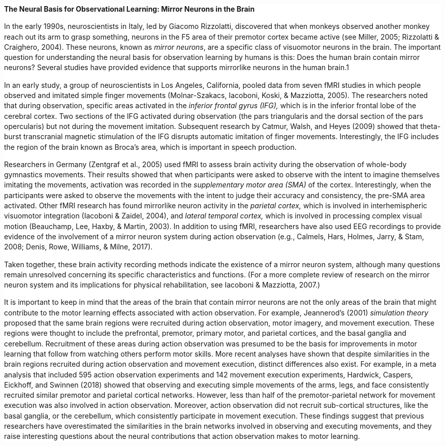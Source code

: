 **The Neural Basis for Observational Learning: Mirror Neurons in the Brain**

In the early 1990s, neuroscientists in Italy, led by ­Giacomo Rizzolatti, discovered that when monkeys observed another monkey reach out its arm to grasp something, neurons in the F5 area of their premotor cortex became active (see Miller, 2005; Rizzolatti & Craighero, 2004). These neurons, known as *mirror neurons*, are a specific class of visuomotor neurons in the brain. The important question for understanding the neural basis for observation learning by humans is this: Does the human brain contain mirror neurons? Several studies 
have provided evidence that supports mirrorlike neurons in the human brain.1

In an early study, a group of neuroscientists in Los ­Angeles, California, pooled data from seven fMRI studies in which people observed and imitated simple finger movements (Molnar-Szakacs, Iacoboni, Koski, & Mazziotta, 2005). The researchers noted that during observation, specific areas activated in the *inferior frontal gyrus* *(IFG),* which is in the inferior frontal lobe of the cerebral cortex. Two sections of the IFG activated during observation (the pars triangularis and the dorsal section of the pars opercularis) but not during the movement imitation. Subsequent research by Catmur, Walsh, and Heyes (2009) showed that theta-burst transcranial magnetic stimulation of the IFG disrupts automatic imitation of finger movements. Interestingly, the IFG includes the region of the brain known as Broca’s 
area, which is important in speech production.

Researchers in Germany (Zentgraf et al., 2005) used fMRI to assess brain activity during the observation of whole-body gymnastics movements. Their results showed that when participants were asked to observe with the intent to imagine themselves imitating the movements, activation was recorded in the *supplementary motor area* *(SMA)* of the cortex. Interestingly, when the participants were asked to observe the movements with the intent to judge their accuracy and consistency, the pre-SMA area activated. Other fMRI research has found mirrorlike neuron activity in the *parietal cortex,* which is involved in interhemispheric visuomotor integration (Iacoboni & Zaidel, 2004), and *lateral temporal cortex,* which is involved in processing complex visual motion (Beauchamp, Lee, Haxby, & Martin, 2003). In addition to using fMRI, researchers have also used EEG recordings to provide evidence of the involvement of a mirror neuron system during action observation (e.g., Calmels, Hars, Holmes, Jarry, & Stam, 2008; Denis, Rowe, Williams, & Milne, 2017). 

Taken together, these brain activity recording methods indicate the existence of a mirror neuron system, although many questions remain unresolved concerning its specific characteristics and functions. (For a more complete review of research on the mirror neuron system and its implications for physical rehabilitation, see Iacoboni & Mazziotta, 2007.) 

It is important to keep in mind that the areas of the brain that contain mirror neurons are not the only areas of the brain that might contribute to the motor learning effects associated with action observation. For example, Jeannerod’s (2001) *simulation theory* proposed that the same brain regions were recruited during action observation, motor imagery, and movement execution. These regions were thought to include the prefrontal, premotor, primary motor, and parietal cortices, and the basal ganglia and cerebellum. Recruitment of these areas during action observation was presumed to be the basis for improvements in motor learning that follow from watching others perform motor skills. More recent analyses have shown that despite similarities in the brain regions recruited during action observation and movement execution, distinct differences also exist. For example, in a meta analysis that included 595 action observation experiments and 142 movement execution experiments, Hardwick, Caspers, Eickhoff, and Swinnen (2018) showed that observing and executing simple movements of the arms, legs, and face consistently recruited similar premotor and parietal cortical networks. However, less than half of the premotor-parietal network for movement execution was also involved in action observation. Moreover, action observation did not recruit sub-cortical structures, like the basal ganglia, or the cerebellum, which consistently participate in movement execution. These findings suggest that previous researchers have overestimated the similarities in the brain networks involved in observing and executing movements, and they raise interesting questions about the neural contributions that action observation makes to motor learning.
